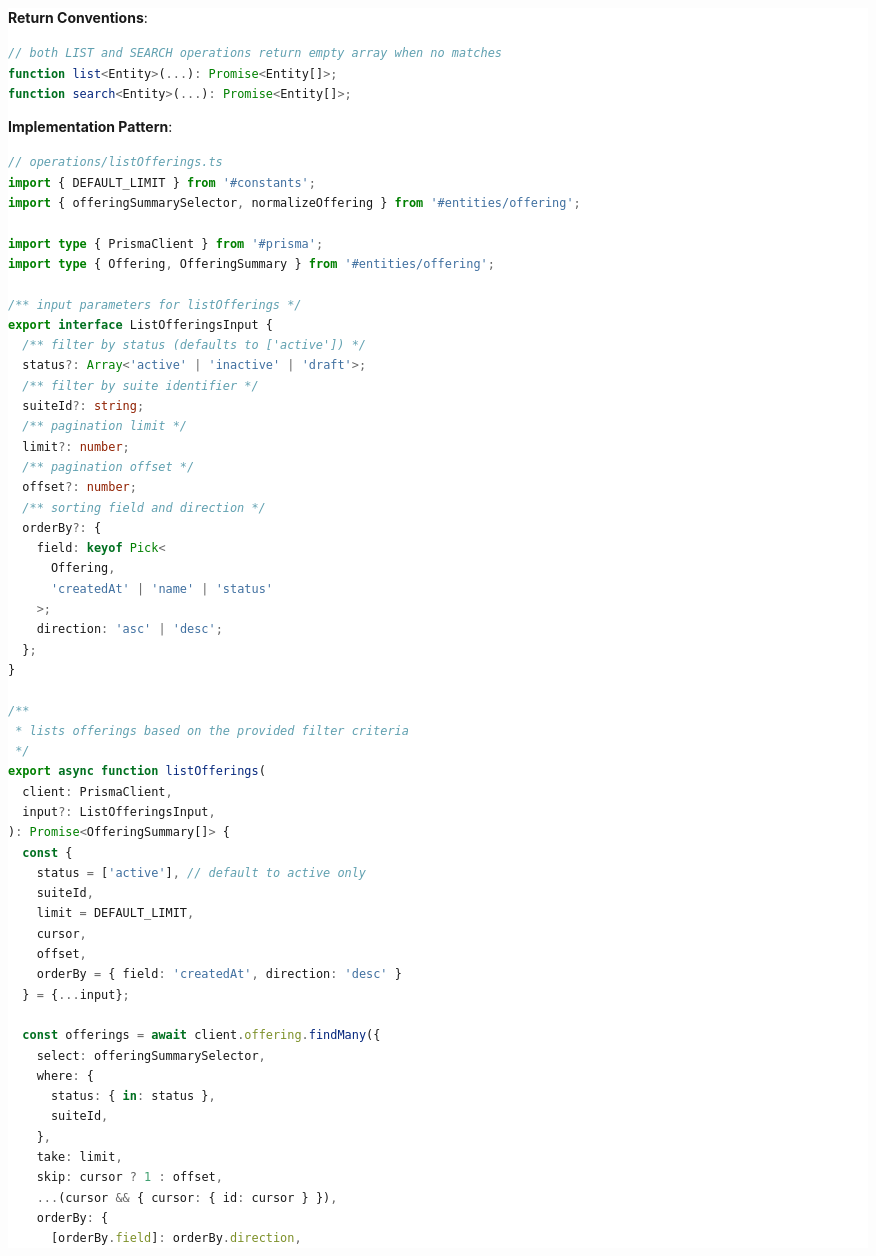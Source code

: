 **Return Conventions**:

```typescript
// both LIST and SEARCH operations return empty array when no matches
function list<Entity>(...): Promise<Entity[]>;
function search<Entity>(...): Promise<Entity[]>;
```

**Implementation Pattern**:

```typescript
// operations/listOfferings.ts
import { DEFAULT_LIMIT } from '#constants';
import { offeringSummarySelector, normalizeOffering } from '#entities/offering';

import type { PrismaClient } from '#prisma';
import type { Offering, OfferingSummary } from '#entities/offering';

/** input parameters for listOfferings */
export interface ListOfferingsInput {
  /** filter by status (defaults to ['active']) */
  status?: Array<'active' | 'inactive' | 'draft'>;
  /** filter by suite identifier */
  suiteId?: string;
  /** pagination limit */
  limit?: number;
  /** pagination offset */
  offset?: number;
  /** sorting field and direction */
  orderBy?: {
    field: keyof Pick<
      Offering,
      'createdAt' | 'name' | 'status'
    >;
    direction: 'asc' | 'desc';
  };
}

/**
 * lists offerings based on the provided filter criteria
 */
export async function listOfferings(
  client: PrismaClient,
  input?: ListOfferingsInput,
): Promise<OfferingSummary[]> {
  const { 
    status = ['active'], // default to active only
    suiteId,
    limit = DEFAULT_LIMIT,
    cursor,
    offset,
    orderBy = { field: 'createdAt', direction: 'desc' }
  } = {...input};

  const offerings = await client.offering.findMany({
    select: offeringSummarySelector,
    where: {
      status: { in: status },
      suiteId,
    },
    take: limit,
    skip: cursor ? 1 : offset,
    ...(cursor && { cursor: { id: cursor } }),
    orderBy: {
      [orderBy.field]: orderBy.direction,
```